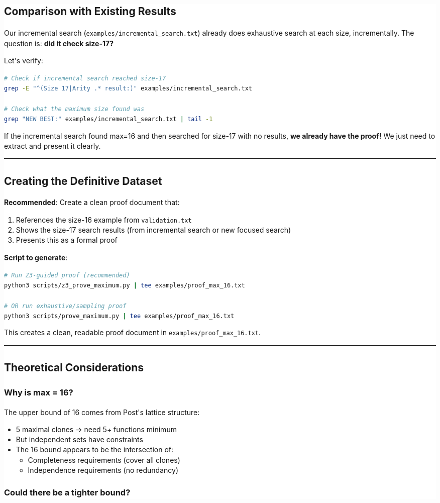 
## Comparison with Existing Results

Our incremental search (`examples/incremental_search.txt`) already does exhaustive search at each size, incrementally. The question is: **did it check size-17?**

Let's verify:

```bash
# Check if incremental search reached size-17
grep -E "^(Size 17|Arity .* result:)" examples/incremental_search.txt

# Check what the maximum size found was
grep "NEW BEST:" examples/incremental_search.txt | tail -1
```

If the incremental search found max=16 and then searched for size-17 with no results, **we already have the proof!** We just need to extract and present it clearly.

---

## Creating the Definitive Dataset

**Recommended**: Create a clean proof document that:

1. References the size-16 example from `validation.txt`
2. Shows the size-17 search results (from incremental search or new focused search)
3. Presents this as a formal proof

**Script to generate**:

```bash
# Run Z3-guided proof (recommended)
python3 scripts/z3_prove_maximum.py | tee examples/proof_max_16.txt

# OR run exhaustive/sampling proof
python3 scripts/prove_maximum.py | tee examples/proof_max_16.txt
```

This creates a clean, readable proof document in `examples/proof_max_16.txt`.

---

## Theoretical Considerations

### Why is max = 16?

The upper bound of 16 comes from Post's lattice structure:
- 5 maximal clones → need 5+ functions minimum
- But independent sets have constraints
- The 16 bound appears to be the intersection of:
  - Completeness requirements (cover all clones)
  - Independence requirements (no redundancy)

### Could there be a tighter bound?
